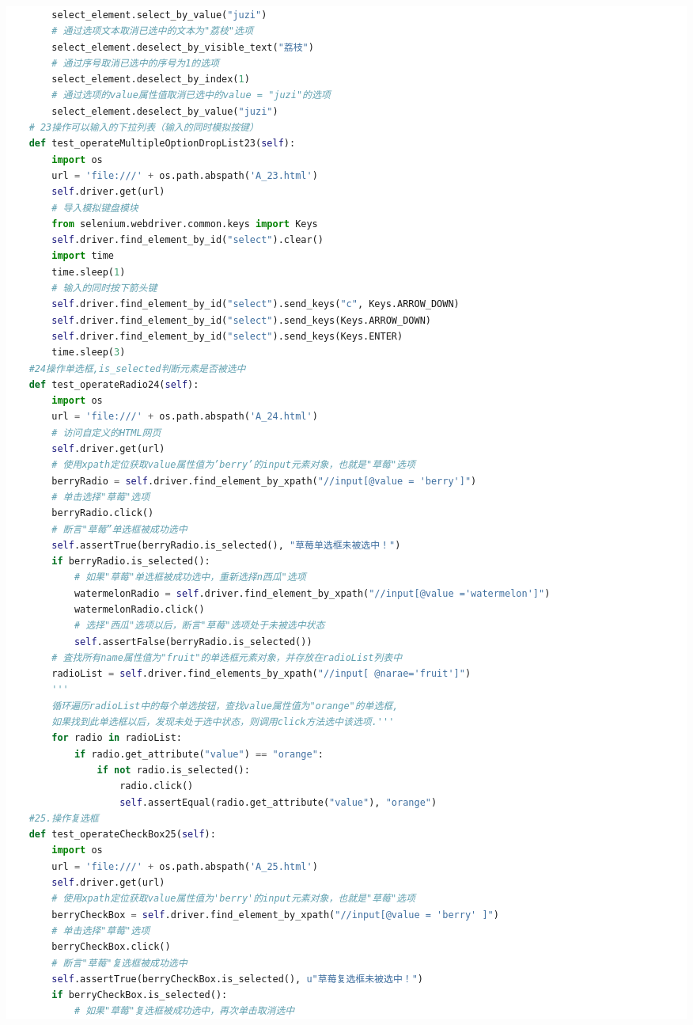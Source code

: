```python
        select_element.select_by_value("juzi")
        # 通过选项文本取消已选中的文本为"荔枝"选项
        select_element.deselect_by_visible_text("荔枝")
        # 通过序号取消已选中的序号为1的选项
        select_element.deselect_by_index(1)
        # 通过选项的value属性值取消已选中的value = "juzi"的选项
        select_element.deselect_by_value("juzi")
    # 23操作可以输入的下拉列表（输入的同时模拟按键）
    def test_operateMultipleOptionDropList23(self):
        import os
        url = 'file:///' + os.path.abspath('A_23.html')
        self.driver.get(url)
        # 导入模拟键盘模块
        from selenium.webdriver.common.keys import Keys
        self.driver.find_element_by_id("select").clear()
        import time
        time.sleep(1)
        # 输入的同时按下箭头键
        self.driver.find_element_by_id("select").send_keys("c", Keys.ARROW_DOWN)
        self.driver.find_element_by_id("select").send_keys(Keys.ARROW_DOWN)
        self.driver.find_element_by_id("select").send_keys(Keys.ENTER)
        time.sleep(3)
    #24操作单选框,is_selected判断元素是否被选中
    def test_operateRadio24(self):
        import os
        url = 'file:///' + os.path.abspath('A_24.html')
        # 访问自定义的HTML网页
        self.driver.get(url)
        # 使用xpath定位获取value属性值为’berry’的input元素对象，也就是"草莓"选项
        berryRadio = self.driver.find_element_by_xpath("//input[@value = 'berry']")
        # 单击选择"草莓"选项
        berryRadio.click()
        # 断言"草莓”单选框被成功选中
        self.assertTrue(berryRadio.is_selected(), "草莓单选框未被选中！")
        if berryRadio.is_selected():
            # 如果"草莓"单选框被成功选中，重新选择n西瓜"选项
            watermelonRadio = self.driver.find_element_by_xpath("//input[@value ='watermelon']")
            watermelonRadio.click()
            # 选择"西瓜"选项以后，断言"草莓"选项处于未被选中状态
            self.assertFalse(berryRadio.is_selected())
        # 査找所有name属性值为"fruit"的单选框元素对象，并存放在radioList列表中
        radioList = self.driver.find_elements_by_xpath("//input[ @narae='fruit']")
        '''
        循环遍历radioList中的每个单选按钮，查找value属性值为"orange"的单选框,
        如果找到此单选框以后，发现未处于选中状态，则调用click方法选中该选项.'''
        for radio in radioList:
            if radio.get_attribute("value") == "orange":
                if not radio.is_selected():
                    radio.click()
                    self.assertEqual(radio.get_attribute("value"), "orange")
    #25.操作复选框
    def test_operateCheckBox25(self):
        import os
        url = 'file:///' + os.path.abspath('A_25.html')
        self.driver.get(url)
        # 使用xpath定位获取value属性值为'berry'的input元素对象，也就是"草莓"选项
        berryCheckBox = self.driver.find_element_by_xpath("//input[@value = 'berry' ]")
        # 单击选择"草莓"选项
        berryCheckBox.click()
        # 断言"草莓"复选框被成功选中
        self.assertTrue(berryCheckBox.is_selected(), u"草莓复选框未被选中！")
        if berryCheckBox.is_selected():
            # 如果"草莓"复选框被成功选中，再次单击取消选中
```